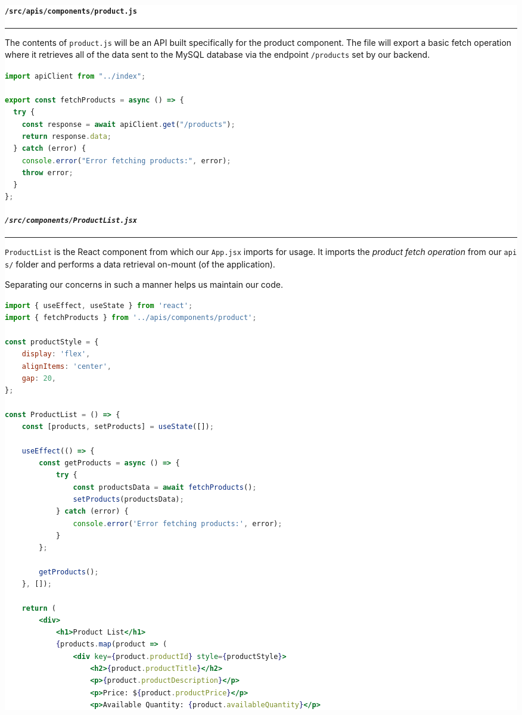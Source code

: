 

#### **`/src/apis/components/product.js`**
---
The contents of `product.js` will be an API built specifically for the product component. The file will export a basic fetch operation where it retrieves all of the data sent to the MySQL database via the endpoint `/products` set by our backend.

```javascript
import apiClient from "../index";

export const fetchProducts = async () => {
  try {
    const response = await apiClient.get("/products");
    return response.data;
  } catch (error) {
    console.error("Error fetching products:", error);
    throw error;
  }
};
```



#### ***`/src/components/ProductList.jsx`*** 
---
`ProductList` is the React component from which our `App.jsx` imports for usage. It imports the *product fetch operation* from our `apis/` folder and performs a data retrieval on-mount (of the application).

Separating our concerns in such a manner helps us maintain our code.

```jsx
import { useEffect, useState } from 'react';
import { fetchProducts } from '../apis/components/product';

const productStyle = { 
    display: 'flex',
    alignItems: 'center',
    gap: 20,
};

const ProductList = () => {
    const [products, setProducts] = useState([]);

    useEffect(() => {
        const getProducts = async () => {
            try {
                const productsData = await fetchProducts();
                setProducts(productsData);
            } catch (error) {
                console.error('Error fetching products:', error);
            }
        };

        getProducts();
    }, []);

    return (
        <div>
            <h1>Product List</h1>
            {products.map(product => (
                <div key={product.productId} style={productStyle}>
                    <h2>{product.productTitle}</h2>
                    <p>{product.productDescription}</p>
                    <p>Price: ${product.productPrice}</p>
                    <p>Available Quantity: {product.availableQuantity}</p>
```